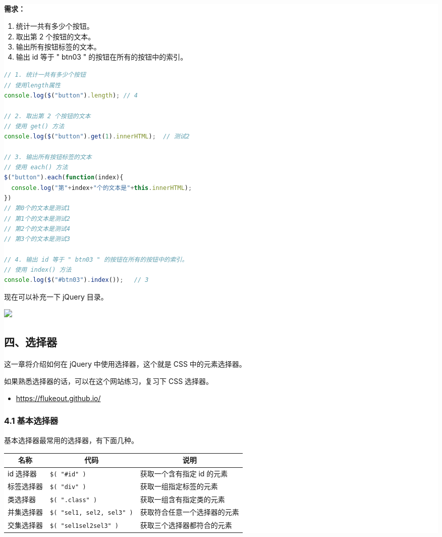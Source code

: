 **需求：**

1. 统计一共有多少个按钮。
2. 取出第 2 个按钮的文本。
3. 输出所有按钮标签的文本。
4. 输出 id 等于 " btn03 " 的按钮在所有的按钮中的索引。

```js
// 1. 统计一共有多少个按钮
// 使用length属性
console.log($("button").length); // 4

// 2. 取出第 2 个按钮的文本
// 使用 get() 方法
console.log($("button").get(1).innerHTML);	// 测试2

// 3. 输出所有按钮标签的文本
// 使用 each() 方法
$("button").each(function(index){
  console.log("第"+index+"个的文本是"+this.innerHTML);
})
// 第0个的文本是测试1
// 第1个的文本是测试2
// 第2个的文本是测试4
// 第3个的文本是测试3

// 4. 输出 id 等于 " btn03 " 的按钮在所有的按钮中的索引。
// 使用 index() 方法
console.log($("#btn03").index());	// 3
```

现在可以补充一下 jQuery 目录。

![](https://raw.githubusercontent.com/hahg2000/picture/Senior-JS/jQuery%E6%89%8B%E5%86%8C%E7%9B%AE%E5%BD%95-%E6%A0%87%E8%AE%B03.png)

## 四、选择器

这一章将介绍如何在 jQuery 中使用选择器，这个就是 CSS 中的元素选择器。

如果熟悉选择器的话，可以在这个网站练习，复习下 CSS 选择器。

+ https://flukeout.github.io/

### 4.1 基本选择器

基本选择器最常用的选择器，有下面几种。

| 名称       | 代码                      | 说明                         |
| ---------- | ------------------------- | ---------------------------- |
| id 选择器  | `$( "#id" )`              | 获取一个含有指定 id 的元素   |
| 标签选择器 | `$( "div" )`              | 获取一组指定标签的元素       |
| 类选择器   | `$( ".class" )`           | 获取一组含有指定类的元素     |
| 并集选择器 | `$( "sel1, sel2, sel3" )` | 获取符合任意一个选择器的元素 |
| 交集选择器 | `$( "sel1sel2sel3" )`     | 获取三个选择器都符合的元素   |
